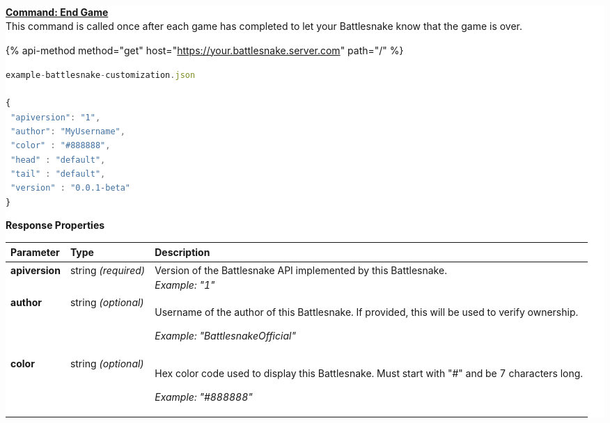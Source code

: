 [**Command: End Game**](./#end)  
This command is called once after each game has completed to let your Battlesnake know that the game is over.



{% api-method method="get" host="https://your.battlesnake.server.com" path="/" %}

```javascript
example-battlesnake-customization.json

{
 "apiversion": "1",
 "author": "MyUsername",
 "color" : "#888888",
 "head" : "default",
 "tail" : "default",
 "version" : "0.0.1-beta"
}
```

**Response Properties**

<table>
  <thead>
    <tr>
      <th style="text-align:left"><b>Parameter</b>
      </th>
      <th style="text-align:left"><b>Type</b>
      </th>
      <th style="text-align:left"><b>Description</b>
      </th>
    </tr>
  </thead>
  <tbody>
    <tr>
      <td style="text-align:left"><b>apiversion</b>
      </td>
      <td style="text-align:left">string <em>(required)</em>
      </td>
      <td style="text-align:left">Version of the Battlesnake API implemented by this Battlesnake.
        <br /><em>Example: &quot;1&quot;</em>
      </td>
    </tr>
    <tr>
      <td style="text-align:left"><b>author</b>
      </td>
      <td style="text-align:left">string <em>(optional)</em>
      </td>
      <td style="text-align:left">
        <p>Username of the author of this Battlesnake. If provided, this will be
          used to verify ownership.</p>
        <p><em>Example: &quot;BattlesnakeOfficial&quot;</em>
        </p>
      </td>
    </tr>
    <tr>
      <td style="text-align:left"><b>color</b>
      </td>
      <td style="text-align:left">string <em>(optional)</em>
      </td>
      <td style="text-align:left">
        <p>Hex color code used to display this Battlesnake. Must start with &quot;#&quot;
          and be 7 characters long.</p>
        <p><em>Example: &quot;#888888&quot;</em>
        </p>
      </td>